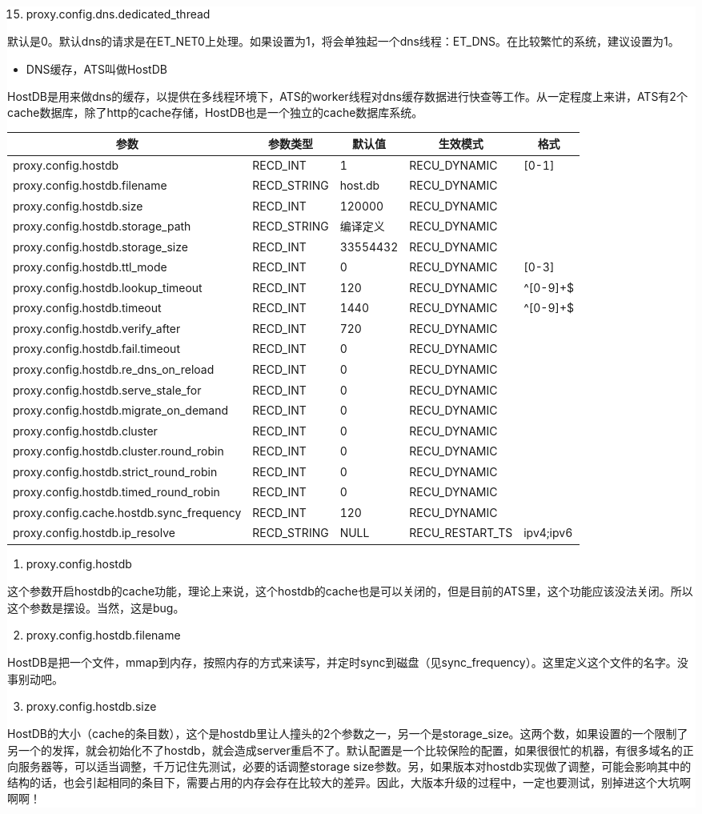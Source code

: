 15. proxy.config.dns.dedicated_thread

默认是0。默认dns的请求是在ET_NET0上处理。如果设置为1，将会单独起一个dns线程：ET_DNS。在比较繁忙的系统，建议设置为1。

- DNS缓存，ATS叫做HostDB

HostDB是用来做dns的缓存，以提供在多线程环境下，ATS的worker线程对dns缓存数据进行快查等工作。从一定程度上来讲，ATS有2个cache数据库，除了http的cache存储，HostDB也是一个独立的cache数据库系统。

|参数|	参数类型|	默认值|	生效模式|	格式|
|----|----------|---------|---------|-------|
|proxy.config.hostdb|	RECD_INT|	1|	RECU_DYNAMIC|	[0-1]|
|proxy.config.hostdb.filename|	RECD_STRING|	host.db|	RECU_DYNAMIC|	
|proxy.config.hostdb.size|	RECD_INT|	120000|	RECU_DYNAMIC|	
|proxy.config.hostdb.storage_path|	RECD_STRING|	编译定义|	RECU_DYNAMIC|	
|proxy.config.hostdb.storage_size|	RECD_INT|	33554432|	RECU_DYNAMIC|	
|proxy.config.hostdb.ttl_mode|	RECD_INT|	0|	RECU_DYNAMIC|	[0-3]|
|proxy.config.hostdb.lookup_timeout|	RECD_INT|	120|	RECU_DYNAMIC|	^[0-9]+$|
|proxy.config.hostdb.timeout|	RECD_INT|	1440|	RECU_DYNAMIC|	^[0-9]+$|
|proxy.config.hostdb.verify_after|	RECD_INT|	720|	RECU_DYNAMIC	|
|proxy.config.hostdb.fail.timeout|	RECD_INT|	0|	RECU_DYNAMIC|	
|proxy.config.hostdb.re_dns_on_reload|	RECD_INT|	0|	RECU_DYNAMIC|	
|proxy.config.hostdb.serve_stale_for|	RECD_INT|	0|	RECU_DYNAMIC	|
|proxy.config.hostdb.migrate_on_demand|	RECD_INT|	0|	RECU_DYNAMIC|	
|proxy.config.hostdb.cluster|	RECD_INT|	0|	RECU_DYNAMIC|	
|proxy.config.hostdb.cluster.round_robin|	RECD_INT|	0|	RECU_DYNAMIC	|
|proxy.config.hostdb.strict_round_robin|	RECD_INT|	0|	RECU_DYNAMIC	|
|proxy.config.hostdb.timed_round_robin|	RECD_INT|	0|	RECU_DYNAMIC	|
|proxy.config.cache.hostdb.sync_frequency|	RECD_INT|	120|	RECU_DYNAMIC|	
|proxy.config.hostdb.ip_resolve|	RECD_STRING|	NULL|	RECU_RESTART_TS|	ipv4;ipv6|

1. proxy.config.hostdb

这个参数开启hostdb的cache功能，理论上来说，这个hostdb的cache也是可以关闭的，但是目前的ATS里，这个功能应该没法关闭。所以这个参数是摆设。当然，这是bug。

2. proxy.config.hostdb.filename

HostDB是把一个文件，mmap到内存，按照内存的方式来读写，并定时sync到磁盘（见sync_frequency）。这里定义这个文件的名字。没事别动吧。

3. proxy.config.hostdb.size

HostDB的大小（cache的条目数），这个是hostdb里让人撞头的2个参数之一，另一个是storage_size。这两个数，如果设置的一个限制了另一个的发挥，就会初始化不了hostdb，就会造成server重启不了。默认配置是一个比较保险的配置，如果很很忙的机器，有很多域名的正向服务器等，可以适当调整，千万记住先测试，必要的话调整storage size参数。另，如果版本对hostdb实现做了调整，可能会影响其中的结构的话，也会引起相同的条目下，需要占用的内存会存在比较大的差异。因此，大版本升级的过程中，一定也要测试，别掉进这个大坑啊啊啊！
